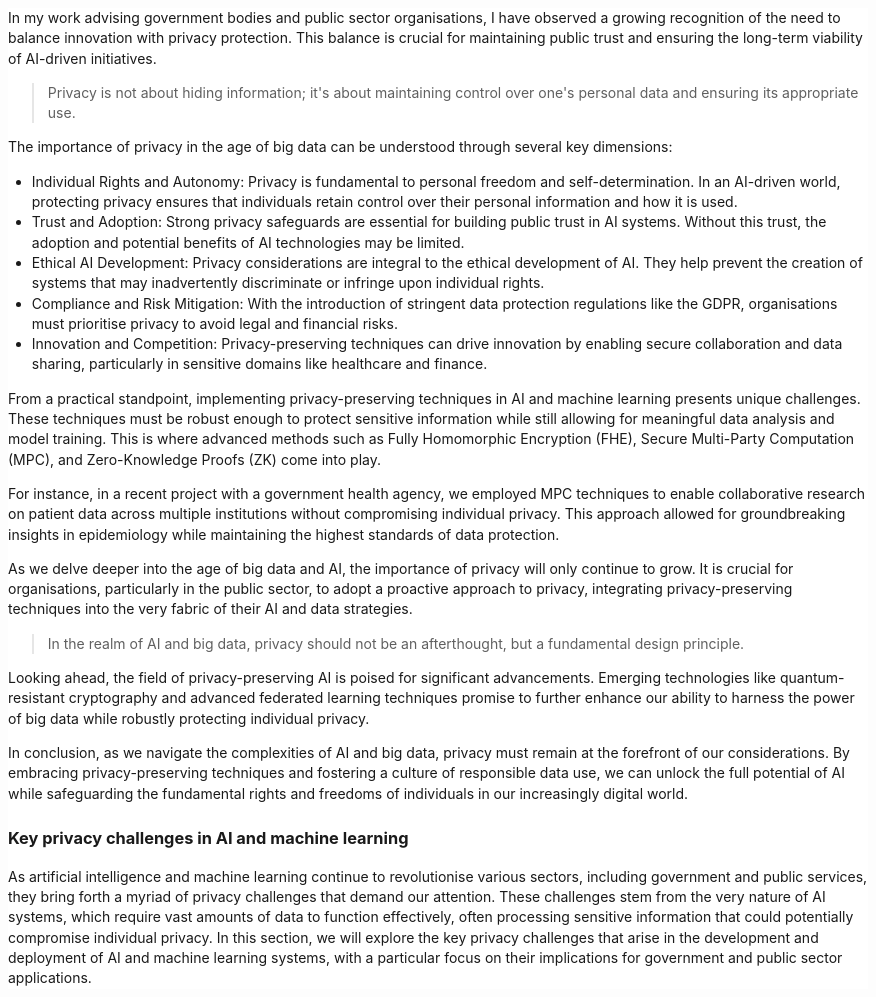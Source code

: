 In my work advising government bodies and public sector organisations, I have observed a growing recognition of the need to balance innovation with privacy protection. This balance is crucial for maintaining public trust and ensuring the long-term viability of AI-driven initiatives.

> Privacy is not about hiding information; it's about maintaining control over one's personal data and ensuring its appropriate use.

The importance of privacy in the age of big data can be understood through several key dimensions:

- Individual Rights and Autonomy: Privacy is fundamental to personal freedom and self-determination. In an AI-driven world, protecting privacy ensures that individuals retain control over their personal information and how it is used.
- Trust and Adoption: Strong privacy safeguards are essential for building public trust in AI systems. Without this trust, the adoption and potential benefits of AI technologies may be limited.
- Ethical AI Development: Privacy considerations are integral to the ethical development of AI. They help prevent the creation of systems that may inadvertently discriminate or infringe upon individual rights.
- Compliance and Risk Mitigation: With the introduction of stringent data protection regulations like the GDPR, organisations must prioritise privacy to avoid legal and financial risks.
- Innovation and Competition: Privacy-preserving techniques can drive innovation by enabling secure collaboration and data sharing, particularly in sensitive domains like healthcare and finance.

From a practical standpoint, implementing privacy-preserving techniques in AI and machine learning presents unique challenges. These techniques must be robust enough to protect sensitive information while still allowing for meaningful data analysis and model training. This is where advanced methods such as Fully Homomorphic Encryption (FHE), Secure Multi-Party Computation (MPC), and Zero-Knowledge Proofs (ZK) come into play.

For instance, in a recent project with a government health agency, we employed MPC techniques to enable collaborative research on patient data across multiple institutions without compromising individual privacy. This approach allowed for groundbreaking insights in epidemiology while maintaining the highest standards of data protection.

As we delve deeper into the age of big data and AI, the importance of privacy will only continue to grow. It is crucial for organisations, particularly in the public sector, to adopt a proactive approach to privacy, integrating privacy-preserving techniques into the very fabric of their AI and data strategies.

> In the realm of AI and big data, privacy should not be an afterthought, but a fundamental design principle.

Looking ahead, the field of privacy-preserving AI is poised for significant advancements. Emerging technologies like quantum-resistant cryptography and advanced federated learning techniques promise to further enhance our ability to harness the power of big data while robustly protecting individual privacy.

In conclusion, as we navigate the complexities of AI and big data, privacy must remain at the forefront of our considerations. By embracing privacy-preserving techniques and fostering a culture of responsible data use, we can unlock the full potential of AI while safeguarding the fundamental rights and freedoms of individuals in our increasingly digital world.

### <a name="key-privacy-challenges-in-ai-and-machine-learning"></a>Key privacy challenges in AI and machine learning

As artificial intelligence and machine learning continue to revolutionise various sectors, including government and public services, they bring forth a myriad of privacy challenges that demand our attention. These challenges stem from the very nature of AI systems, which require vast amounts of data to function effectively, often processing sensitive information that could potentially compromise individual privacy. In this section, we will explore the key privacy challenges that arise in the development and deployment of AI and machine learning systems, with a particular focus on their implications for government and public sector applications.
